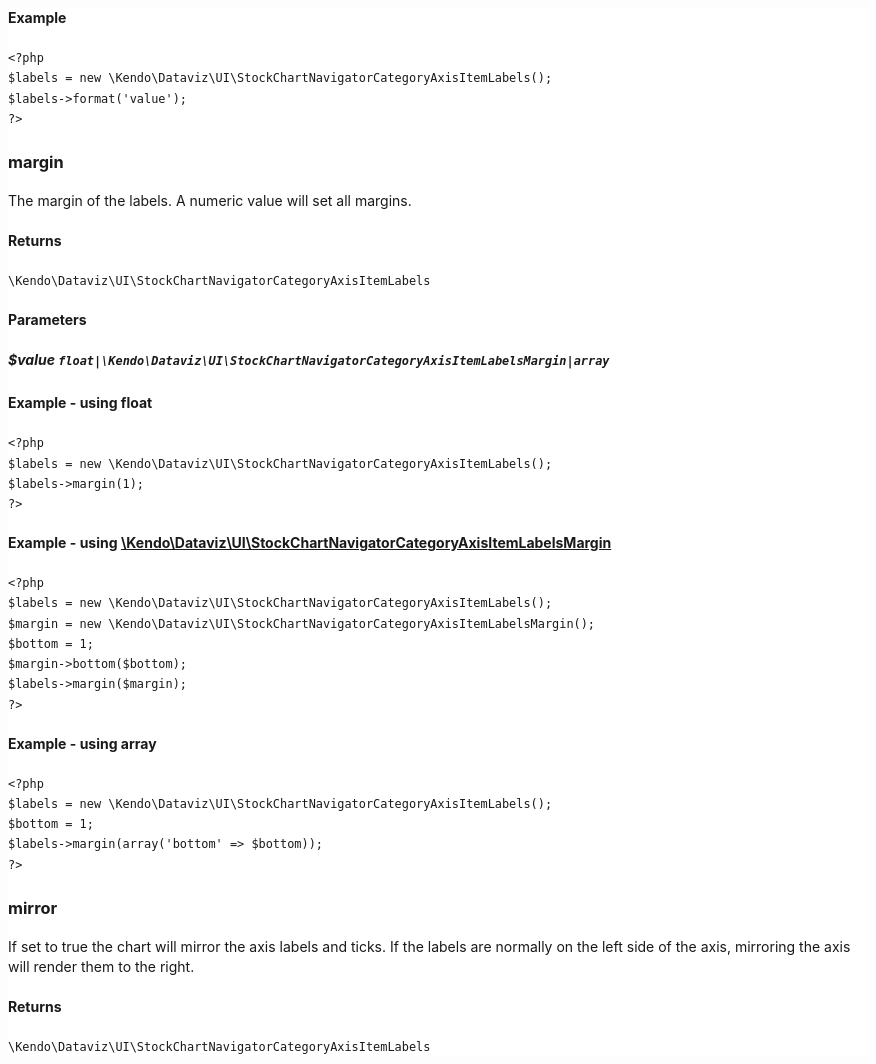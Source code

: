 

#### Example 
    <?php
    $labels = new \Kendo\Dataviz\UI\StockChartNavigatorCategoryAxisItemLabels();
    $labels->format('value');
    ?>

### margin

The margin of the labels. A numeric value will set all margins.

#### Returns
`\Kendo\Dataviz\UI\StockChartNavigatorCategoryAxisItemLabels`

#### Parameters

##### $value `float|\Kendo\Dataviz\UI\StockChartNavigatorCategoryAxisItemLabelsMargin|array`




#### Example  - using float
    <?php
    $labels = new \Kendo\Dataviz\UI\StockChartNavigatorCategoryAxisItemLabels();
    $labels->margin(1);
    ?>


#### Example - using [\Kendo\Dataviz\UI\StockChartNavigatorCategoryAxisItemLabelsMargin](/kendo-ui/api/wrappers/php/Kendo/Dataviz/UI/StockChartNavigatorCategoryAxisItemLabelsMargin)
    <?php
    $labels = new \Kendo\Dataviz\UI\StockChartNavigatorCategoryAxisItemLabels();
    $margin = new \Kendo\Dataviz\UI\StockChartNavigatorCategoryAxisItemLabelsMargin();
    $bottom = 1;
    $margin->bottom($bottom);
    $labels->margin($margin);
    ?>

#### Example - using array

    <?php
    $labels = new \Kendo\Dataviz\UI\StockChartNavigatorCategoryAxisItemLabels();
    $bottom = 1;
    $labels->margin(array('bottom' => $bottom));
    ?>

### mirror
If set to true the chart will mirror the axis labels and ticks. If the labels are normally on the left side of the axis, mirroring the axis will render them to the right.

#### Returns
`\Kendo\Dataviz\UI\StockChartNavigatorCategoryAxisItemLabels`

